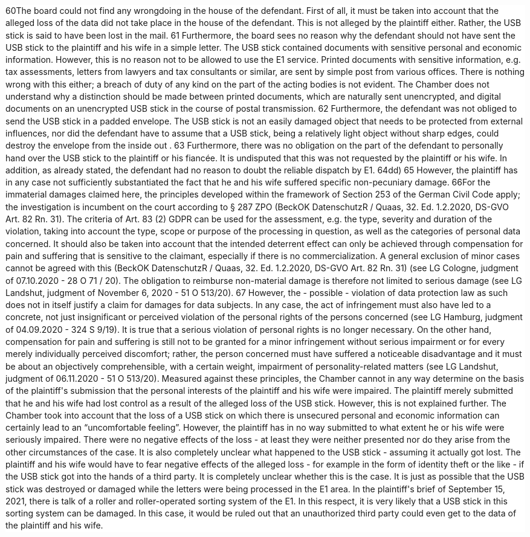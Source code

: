 60The board could not find any wrongdoing in the house of the defendant. First of all, it must be taken into account that the alleged loss of the data did not take place in the house of the defendant. This is not alleged by the plaintiff either. Rather, the USB stick is said to have been lost in the mail.
61 Furthermore, the board sees no reason why the defendant should not have sent the USB stick to the plaintiff and his wife in a simple letter. The USB stick contained documents with sensitive personal and economic information. However, this is no reason not to be allowed to use the E1 service. Printed documents with sensitive information, e.g. tax assessments, letters from lawyers and tax consultants or similar, are sent by simple post from various offices. There is nothing wrong with this either; a breach of duty of any kind on the part of the acting bodies is not evident. The Chamber does not understand why a distinction should be made between printed documents, which are naturally sent unencrypted, and digital documents on an unencrypted USB stick in the course of postal transmission.
62 Furthermore, the defendant was not obliged to send the USB stick in a padded envelope. The USB stick is not an easily damaged object that needs to be protected from external influences, nor did the defendant have to assume that a USB stick, being a relatively light object without sharp edges, could destroy the envelope from the inside out .
63 Furthermore, there was no obligation on the part of the defendant to personally hand over the USB stick to the plaintiff or his fiancée. It is undisputed that this was not requested by the plaintiff or his wife. In addition, as already stated, the defendant had no reason to doubt the reliable dispatch by E1.
64dd)
65 However, the plaintiff has in any case not sufficiently substantiated the fact that he and his wife suffered specific non-pecuniary damage.
66For the immaterial damages claimed here, the principles developed within the framework of Section 253 of the German Civil Code apply; the investigation is incumbent on the court according to § 287 ZPO (BeckOK DatenschutzR / Quaas, 32. Ed. 1.2.2020, DS-GVO Art. 82 Rn. 31). The criteria of Art. 83 (2) GDPR can be used for the assessment, e.g. the type, severity and duration of the violation, taking into account the type, scope or purpose of the processing in question, as well as the categories of personal data concerned. It should also be taken into account that the intended deterrent effect can only be achieved through compensation for pain and suffering that is sensitive to the claimant, especially if there is no commercialization. A general exclusion of minor cases cannot be agreed with this (BeckOK DatenschutzR / Quaas, 32. Ed. 1.2.2020, DS-GVO Art. 82 Rn. 31) (see LG Cologne, judgment of 07.10.2020 - 28 O 71 / 20). The obligation to reimburse non-material damage is therefore not limited to serious damage (see LG Landshut, judgment of November 6, 2020 - 51 O 513/20).
67 However, the - possible - violation of data protection law as such does not in itself justify a claim for damages for data subjects. In any case, the act of infringement must also have led to a concrete, not just insignificant or perceived violation of the personal rights of the persons concerned (see LG Hamburg, judgment of 04.09.2020 - 324 S 9/19). It is true that a serious violation of personal rights is no longer necessary. On the other hand, compensation for pain and suffering is still not to be granted for a minor infringement without serious impairment or for every merely individually perceived discomfort; rather, the person concerned must have suffered a noticeable disadvantage and it must be about an objectively comprehensible, with a certain weight, impairment of personality-related matters (see LG Landshut, judgment of 06.11.2020 - 51 O 513/20).
Measured against these principles, the Chamber cannot in any way determine on the basis of the plaintiff's submission that the personal interests of the plaintiff and his wife were impaired.
The plaintiff merely submitted that he and his wife had lost control as a result of the alleged loss of the USB stick. However, this is not explained further. The Chamber took into account that the loss of a USB stick on which there is unsecured personal and economic information can certainly lead to an “uncomfortable feeling”. However, the plaintiff has in no way submitted to what extent he or his wife were seriously impaired. There were no negative effects of the loss - at least they were neither presented nor do they arise from the other circumstances of the case. It is also completely unclear what happened to the USB stick - assuming it actually got lost. The plaintiff and his wife would have to fear negative effects of the alleged loss - for example in the form of identity theft or the like - if the USB stick got into the hands of a third party. It is completely unclear whether this is the case. It is just as possible that the USB stick was destroyed or damaged while the letters were being processed in the E1 area. In the plaintiff's brief of September 15, 2021, there is talk of a roller and roller-operated sorting system of the E1. In this respect, it is very likely that a USB stick in this sorting system can be damaged. In this case, it would be ruled out that an unauthorized third party could even get to the data of the plaintiff and his wife.